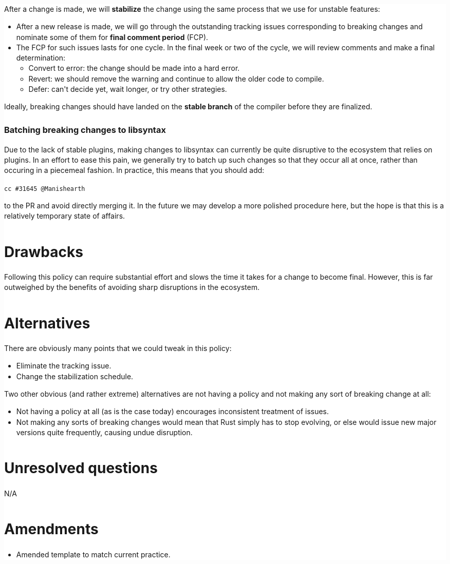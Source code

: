 After a change is made, we will **stabilize** the change using the same
process that we use for unstable features:

- After a new release is made, we will go through the outstanding tracking
  issues corresponding to breaking changes and nominate some of them for
  **final comment period** (FCP).
- The FCP for such issues lasts for one cycle. In the final week or two of the cycle,
  we will review comments and make a final determination:
  - Convert to error: the change should be made into a hard error.
  - Revert: we should remove the warning and continue to allow the older code to compile.
  - Defer: can't decide yet, wait longer, or try other strategies.
  
Ideally, breaking changes should have landed on the **stable branch**
of the compiler before they are finalized.

### Batching breaking changes to libsyntax

Due to the lack of stable plugins, making changes to libsyntax can
currently be quite disruptive to the ecosystem that relies on plugins.
In an effort to ease this pain, we generally try to batch up such
changes so that they occur all at once, rather than occuring in a
piecemeal fashion. In practice, this means that you should add:

    cc #31645 @Manishearth
    
to the PR and avoid directly merging it. In the future we may develop
a more polished procedure here, but the hope is that this is a
relatively temporary state of affairs.

# Drawbacks
[drawbacks]: #drawbacks

Following this policy can require substantial effort and slows the
time it takes for a change to become final. However, this is far
outweighed by the benefits of avoiding sharp disruptions in the
ecosystem.

# Alternatives
[alternatives]: #alternatives

There are obviously many points that we could tweak in this policy:

- Eliminate the tracking issue.
- Change the stabilization schedule.

Two other obvious (and rather extreme) alternatives are not having a
policy and not making any sort of breaking change at all:

- Not having a policy at all (as is the case today) encourages
  inconsistent treatment of issues.
- Not making any sorts of breaking changes would mean that Rust simply
  has to stop evolving, or else would issue new major versions quite
  frequently, causing undue disruption.

# Unresolved questions
[unresolved]: #unresolved-questions

N/A

# Amendments

* Amended template to match current practice.



[RFC 1122]: https://github.com/rust-lang/rfcs/blob/master/text/1122-language-semver.md
[breaking-change-issue]: https://gist.github.com/nikomatsakis/631ec8b4af9a18b5d062d9d9b7d3d967


[summary]: #summary
[motivation]: #motivation
[design]: #detailed-design
[RFC 1589]: https://github.com/rust-lang/rfcs/blob/master/text/1589-rustc-bug-fix-procedure.md